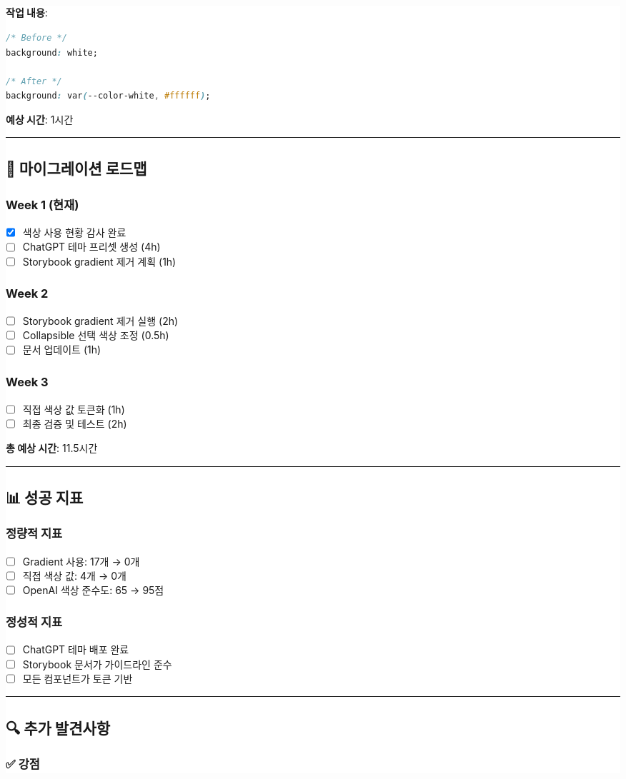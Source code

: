 **작업 내용**:
```css
/* Before */
background: white;

/* After */
background: var(--color-white, #ffffff);
```

**예상 시간**: 1시간

---

## 🎯 마이그레이션 로드맵

### Week 1 (현재)
- [x] 색상 사용 현황 감사 완료
- [ ] ChatGPT 테마 프리셋 생성 (4h)
- [ ] Storybook gradient 제거 계획 (1h)

### Week 2
- [ ] Storybook gradient 제거 실행 (2h)
- [ ] Collapsible 선택 색상 조정 (0.5h)
- [ ] 문서 업데이트 (1h)

### Week 3
- [ ] 직접 색상 값 토큰화 (1h)
- [ ] 최종 검증 및 테스트 (2h)

**총 예상 시간**: 11.5시간

---

## 📊 성공 지표

### 정량적 지표
- [ ] Gradient 사용: 17개 → 0개
- [ ] 직접 색상 값: 4개 → 0개
- [ ] OpenAI 색상 준수도: 65 → 95점

### 정성적 지표
- [ ] ChatGPT 테마 배포 완료
- [ ] Storybook 문서가 가이드라인 준수
- [ ] 모든 컴포넌트가 토큰 기반

---

## 🔍 추가 발견사항

### ✅ 강점
